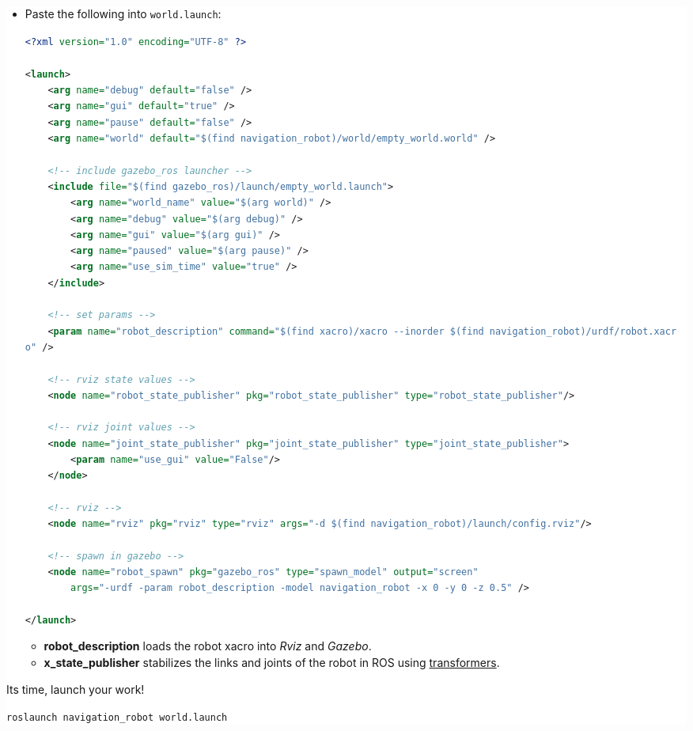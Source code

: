 - Paste the following into `world.launch`:

  ```xml
  <?xml version="1.0" encoding="UTF-8" ?>

  <launch>
      <arg name="debug" default="false" />
      <arg name="gui" default="true" />
      <arg name="pause" default="false" />
      <arg name="world" default="$(find navigation_robot)/world/empty_world.world" />

      <!-- include gazebo_ros launcher -->
      <include file="$(find gazebo_ros)/launch/empty_world.launch">
          <arg name="world_name" value="$(arg world)" />
          <arg name="debug" value="$(arg debug)" />
          <arg name="gui" value="$(arg gui)" />
          <arg name="paused" value="$(arg pause)" />
          <arg name="use_sim_time" value="true" />
      </include>

      <!-- set params -->
      <param name="robot_description" command="$(find xacro)/xacro --inorder $(find navigation_robot)/urdf/robot.xacro" />

      <!-- rviz state values -->
      <node name="robot_state_publisher" pkg="robot_state_publisher" type="robot_state_publisher"/>

      <!-- rviz joint values -->
      <node name="joint_state_publisher" pkg="joint_state_publisher" type="joint_state_publisher">
          <param name="use_gui" value="False"/>
      </node>

      <!-- rviz -->
      <node name="rviz" pkg="rviz" type="rviz" args="-d $(find navigation_robot)/launch/config.rviz"/>

      <!-- spawn in gazebo -->
      <node name="robot_spawn" pkg="gazebo_ros" type="spawn_model" output="screen"
          args="-urdf -param robot_description -model navigation_robot -x 0 -y 0 -z 0.5" />

  </launch>
  ```

  - **robot_description** loads the robot xacro into _Rviz_ and _Gazebo_.
  - **x_state_publisher** stabilizes the links and joints of the robot in ROS using [transformers](http://wiki.ros.org/tf).

Its time, launch your work!

```bash
roslaunch navigation_robot world.launch
```
